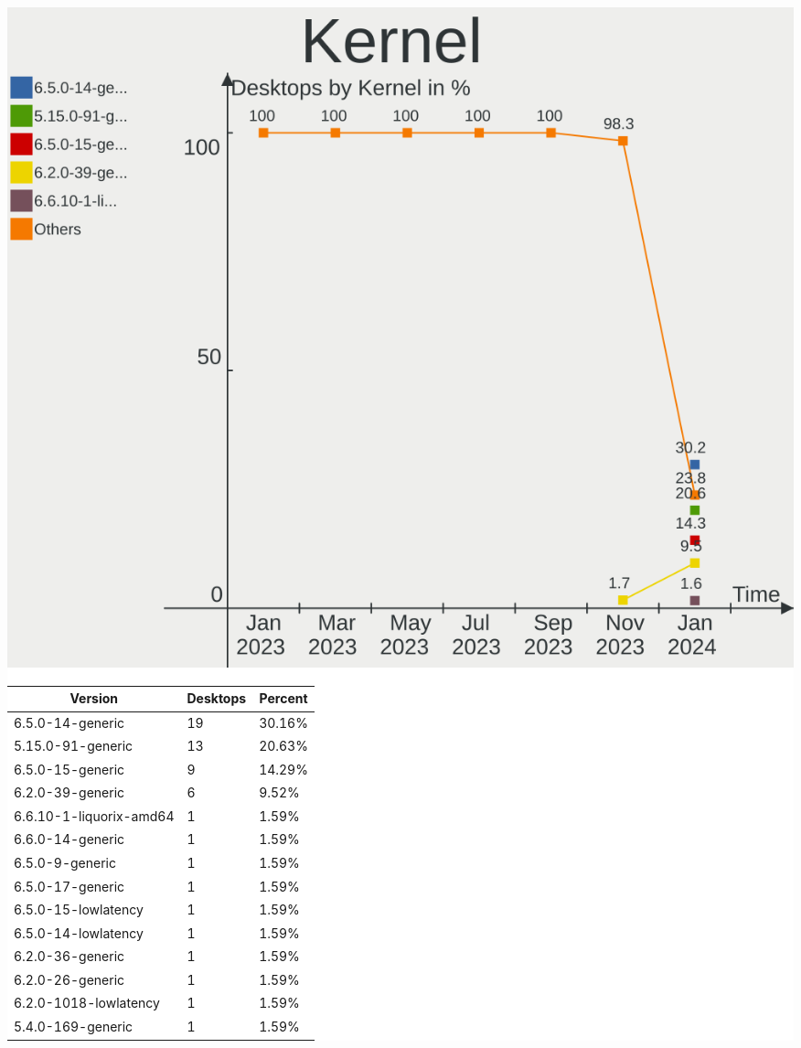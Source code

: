 ![Kernel](./images/line_chart/os_kernel.svg)

| Version                 | Desktops | Percent |
|-------------------------|----------|---------|
| 6.5.0-14-generic        | 19       | 30.16%  |
| 5.15.0-91-generic       | 13       | 20.63%  |
| 6.5.0-15-generic        | 9        | 14.29%  |
| 6.2.0-39-generic        | 6        | 9.52%   |
| 6.6.10-1-liquorix-amd64 | 1        | 1.59%   |
| 6.6.0-14-generic        | 1        | 1.59%   |
| 6.5.0-9-generic         | 1        | 1.59%   |
| 6.5.0-17-generic        | 1        | 1.59%   |
| 6.5.0-15-lowlatency     | 1        | 1.59%   |
| 6.5.0-14-lowlatency     | 1        | 1.59%   |
| 6.2.0-36-generic        | 1        | 1.59%   |
| 6.2.0-26-generic        | 1        | 1.59%   |
| 6.2.0-1018-lowlatency   | 1        | 1.59%   |
| 5.4.0-169-generic       | 1        | 1.59%   |
